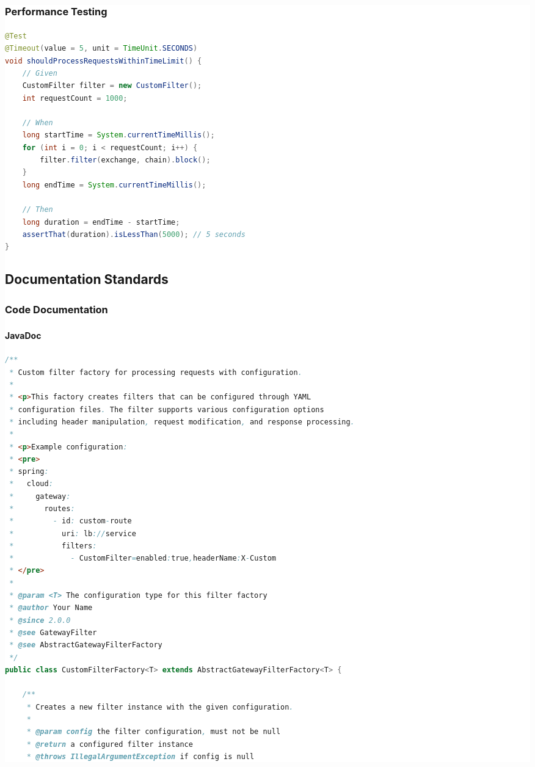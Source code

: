 ### Performance Testing

```java
@Test
@Timeout(value = 5, unit = TimeUnit.SECONDS)
void shouldProcessRequestsWithinTimeLimit() {
    // Given
    CustomFilter filter = new CustomFilter();
    int requestCount = 1000;
    
    // When
    long startTime = System.currentTimeMillis();
    for (int i = 0; i < requestCount; i++) {
        filter.filter(exchange, chain).block();
    }
    long endTime = System.currentTimeMillis();
    
    // Then
    long duration = endTime - startTime;
    assertThat(duration).isLessThan(5000); // 5 seconds
}
```

## Documentation Standards

### Code Documentation

#### JavaDoc

```java
/**
 * Custom filter factory for processing requests with configuration.
 * 
 * <p>This factory creates filters that can be configured through YAML
 * configuration files. The filter supports various configuration options
 * including header manipulation, request modification, and response processing.
 * 
 * <p>Example configuration:
 * <pre>
 * spring:
 *   cloud:
 *     gateway:
 *       routes:
 *         - id: custom-route
 *           uri: lb://service
 *           filters:
 *             - CustomFilter=enabled:true,headerName:X-Custom
 * </pre>
 * 
 * @param <T> The configuration type for this filter factory
 * @author Your Name
 * @since 2.0.0
 * @see GatewayFilter
 * @see AbstractGatewayFilterFactory
 */
public class CustomFilterFactory<T> extends AbstractGatewayFilterFactory<T> {
    
    /**
     * Creates a new filter instance with the given configuration.
     * 
     * @param config the filter configuration, must not be null
     * @return a configured filter instance
     * @throws IllegalArgumentException if config is null
```
